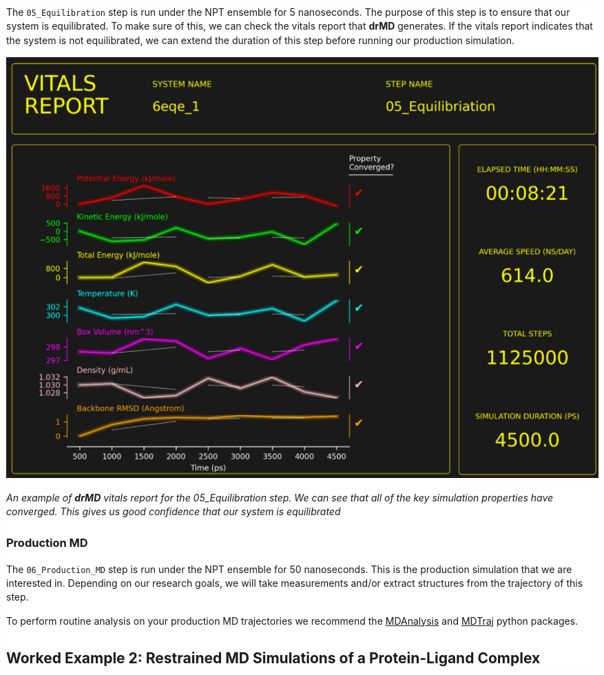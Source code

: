 The `05_Equilibration` step is run under the NPT ensemble for 5 nanoseconds. The purpose of this step is to ensure that our system is equilibrated. To make sure of this, we can check the vitals report that **drMD** generates. If the vitals report indicates that the system is not equilibrated, we can extend the duration of this step before running our production simulation.

<img src="./images/Equilibriation_vitals_report.png" alt="Removal of co-crystalised ions and small molecules" width="1000"/>

*An example of **drMD** vitals report for the 05_Equilibration step. We can see that all of the key simulation properties have converged. This gives us good confidence that our system is equilibrated*

### Production MD
The `06_Production_MD` step is run under the NPT ensemble for 50 nanoseconds. This is the production simulation that we are interested in. Depending on our research goals, we will take measurements and/or extract structures from the trajectory of this step. 

To perform routine analysis on your production MD trajectories we recommend the [MDAnalysis](https://www.mdanalysis.org/) and [MDTraj](https://www.mdtraj.org/1.9.8.dev0/index.html) python packages.

<a id="worked-example-2"></a>
## Worked Example 2: Restrained MD Simulations of a Protein-Ligand Complex
